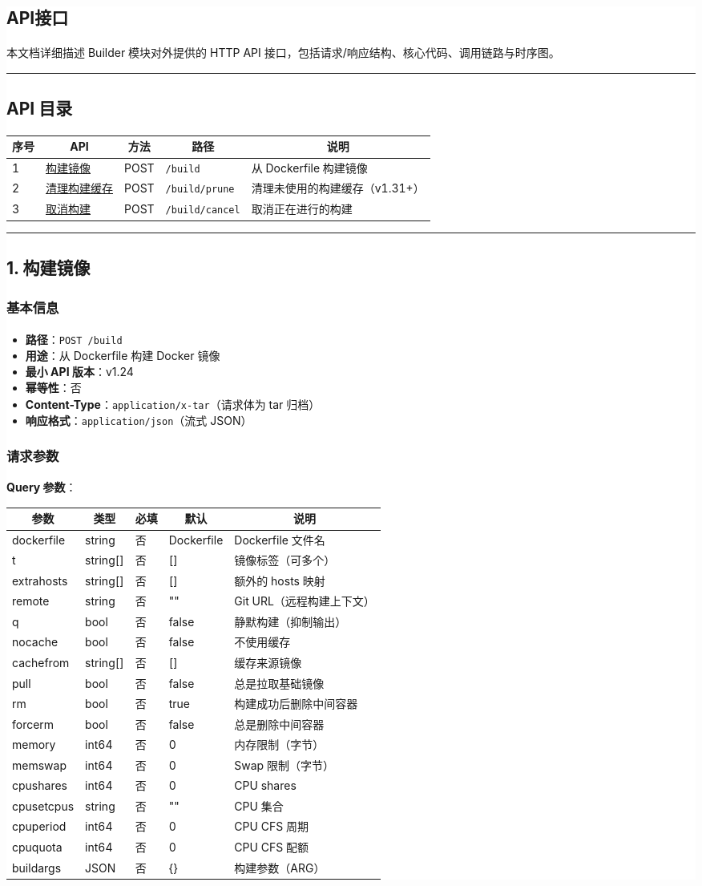 
## API接口

本文档详细描述 Builder 模块对外提供的 HTTP API 接口，包括请求/响应结构、核心代码、调用链路与时序图。

---

## API 目录

| 序号 | API | 方法 | 路径 | 说明 |
|---|---|---|---|---|
| 1 | [构建镜像](#1-构建镜像) | POST | `/build` | 从 Dockerfile 构建镜像 |
| 2 | [清理构建缓存](#2-清理构建缓存) | POST | `/build/prune` | 清理未使用的构建缓存（v1.31+） |
| 3 | [取消构建](#3-取消构建) | POST | `/build/cancel` | 取消正在进行的构建 |

---

## 1. 构建镜像

### 基本信息
- **路径**：`POST /build`
- **用途**：从 Dockerfile 构建 Docker 镜像
- **最小 API 版本**：v1.24
- **幂等性**：否
- **Content-Type**：`application/x-tar`（请求体为 tar 归档）
- **响应格式**：`application/json`（流式 JSON）

### 请求参数

**Query 参数**：

| 参数 | 类型 | 必填 | 默认 | 说明 |
|---|---|---|---|---|
| dockerfile | string | 否 | Dockerfile | Dockerfile 文件名 |
| t | string[] | 否 | [] | 镜像标签（可多个） |
| extrahosts | string[] | 否 | [] | 额外的 hosts 映射 |
| remote | string | 否 | "" | Git URL（远程构建上下文） |
| q | bool | 否 | false | 静默构建（抑制输出） |
| nocache | bool | 否 | false | 不使用缓存 |
| cachefrom | string[] | 否 | [] | 缓存来源镜像 |
| pull | bool | 否 | false | 总是拉取基础镜像 |
| rm | bool | 否 | true | 构建成功后删除中间容器 |
| forcerm | bool | 否 | false | 总是删除中间容器 |
| memory | int64 | 否 | 0 | 内存限制（字节） |
| memswap | int64 | 否 | 0 | Swap 限制（字节） |
| cpushares | int64 | 否 | 0 | CPU shares |
| cpusetcpus | string | 否 | "" | CPU 集合 |
| cpuperiod | int64 | 否 | 0 | CPU CFS 周期 |
| cpuquota | int64 | 否 | 0 | CPU CFS 配额 |
| buildargs | JSON | 否 | {} | 构建参数（ARG） |